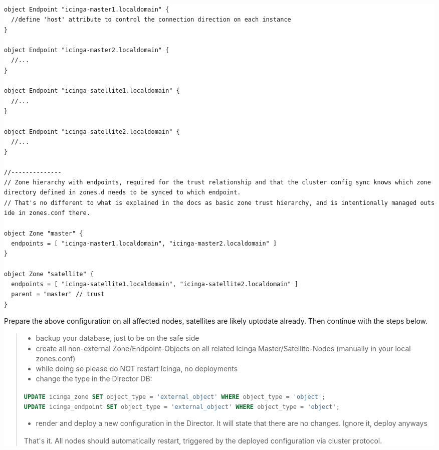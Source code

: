 ```
object Endpoint "icinga-master1.localdomain" {
  //define 'host' attribute to control the connection direction on each instance
}

object Endpoint "icinga-master2.localdomain" {
  //...
}

object Endpoint "icinga-satellite1.localdomain" {
  //...
}

object Endpoint "icinga-satellite2.localdomain" {
  //...
}

//--------------
// Zone hierarchy with endpoints, required for the trust relationship and that the cluster config sync knows which zone directory defined in zones.d needs to be synced to which endpoint.
// That's no different to what is explained in the docs as basic zone trust hierarchy, and is intentionally managed outside in zones.conf there.

object Zone "master" {
  endpoints = [ "icinga-master1.localdomain", "icinga-master2.localdomain" ]
}

object Zone "satellite" {
  endpoints = [ "icinga-satellite1.localdomain", "icinga-satellite2.localdomain" ]
  parent = "master" // trust
}
```

Prepare the above configuration on all affected nodes, satellites are likely uptodate already.
Then continue with the steps below.

> * backup your database, just to be on the safe side
> * create all non-external Zone/Endpoint-Objects on all related Icinga Master/Satellite-Nodes (manually in your local zones.conf)
> * while doing so please do NOT restart Icinga, no deployments
> * change the type in the Director DB:
>
> ```sql
> UPDATE icinga_zone SET object_type = 'external_object' WHERE object_type = 'object';
> UPDATE icinga_endpoint SET object_type = 'external_object' WHERE object_type = 'object';
> ```
>
> * render and deploy a new configuration in the Director. It will state that there are no changes. Ignore it, deploy anyways
>
> That's it. All nodes should automatically restart, triggered by the deployed configuration via cluster protocol.
